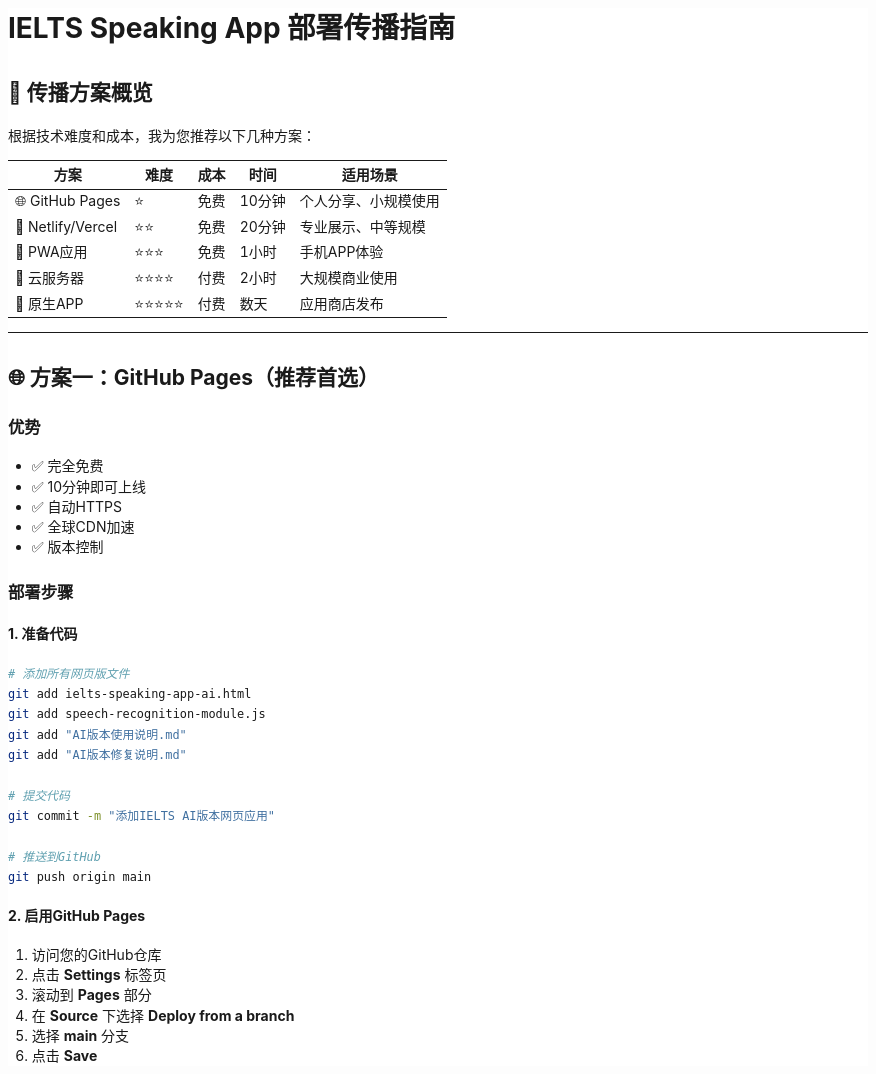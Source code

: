 # IELTS Speaking App 部署传播指南

## 🎯 传播方案概览

根据技术难度和成本，我为您推荐以下几种方案：

| 方案 | 难度 | 成本 | 时间 | 适用场景 |
|------|------|------|------|----------|
| 🌐 GitHub Pages | ⭐ | 免费 | 10分钟 | 个人分享、小规模使用 |
| 🚀 Netlify/Vercel | ⭐⭐ | 免费 | 20分钟 | 专业展示、中等规模 |
| 📱 PWA应用 | ⭐⭐⭐ | 免费 | 1小时 | 手机APP体验 |
| 🏢 云服务器 | ⭐⭐⭐⭐ | 付费 | 2小时 | 大规模商业使用 |
| 📲 原生APP | ⭐⭐⭐⭐⭐ | 付费 | 数天 | 应用商店发布 |

---

## 🌐 方案一：GitHub Pages（推荐首选）

### 优势
- ✅ 完全免费
- ✅ 10分钟即可上线
- ✅ 自动HTTPS
- ✅ 全球CDN加速
- ✅ 版本控制

### 部署步骤

#### 1. 准备代码
```bash
# 添加所有网页版文件
git add ielts-speaking-app-ai.html
git add speech-recognition-module.js
git add "AI版本使用说明.md"
git add "AI版本修复说明.md"

# 提交代码
git commit -m "添加IELTS AI版本网页应用"

# 推送到GitHub
git push origin main
```

#### 2. 启用GitHub Pages
1. 访问您的GitHub仓库
2. 点击 **Settings** 标签页
3. 滚动到 **Pages** 部分
4. 在 **Source** 下选择 **Deploy from a branch**
5. 选择 **main** 分支
6. 点击 **Save**
